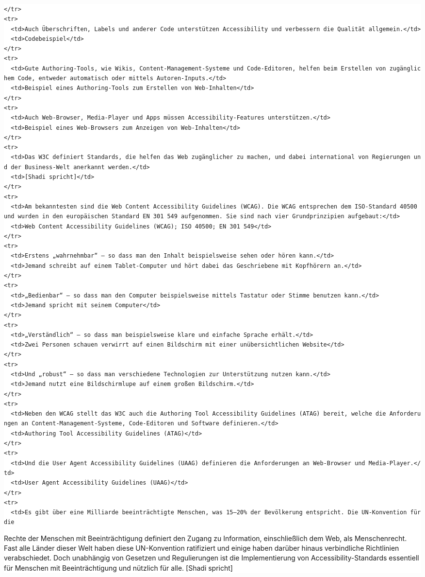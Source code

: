     </tr>
    <tr>
      <td>Auch Überschriften, Labels und anderer Code unterstützen Accessibility und verbessern die Qualität allgemein.</td>
      <td>Codebeispiel</td>
    </tr>
    <tr>
      <td>Gute Authoring-Tools, wie Wikis, Content-Management-Systeme und Code-Editoren, helfen beim Erstellen von zugänglichem Code, entweder automatisch oder mittels Autoren-Inputs.</td>
      <td>Beispiel eines Authoring-Tools zum Erstellen von Web-Inhalten</td>
    </tr>
    <tr>
      <td>Auch Web-Browser, Media-Player und Apps müssen Accessibility-Features unterstützen.</td>
      <td>Beispiel eines Web-Browsers zum Anzeigen von Web-Inhalten</td>
    </tr>
    <tr>
      <td>Das W3C definiert Standards, die helfen das Web zugänglicher zu machen, und dabei international von Regierungen und der Business-Welt anerkannt werden.</td>
      <td>[Shadi spricht]</td>
    </tr>
    <tr>
      <td>Am bekanntesten sind die Web Content Accessibility Guidelines (WCAG). Die WCAG entsprechen dem ISO-Standard 40500 und wurden in den europäischen Standard EN 301 549 aufgenommen. Sie sind nach vier Grundprinzipien aufgebaut:</td>
      <td>Web Content Accessibility Guidelines (WCAG); ISO 40500; EN 301 549</td>
    </tr>
    <tr>
      <td>Erstens „wahrnehmbar“ – so dass man den Inhalt beispielsweise sehen oder hören kann.</td>
      <td>Jemand schreibt auf einem Tablet-Computer und hört dabei das Geschriebene mit Kopfhörern an.</td>
    </tr>
    <tr>
      <td>„Bedienbar“ – so dass man den Computer beispielsweise mittels Tastatur oder Stimme benutzen kann.</td>
      <td>Jemand spricht mit seinem Computer</td>
    </tr>
    <tr>
      <td>„Verständlich“ – so dass man beispielsweise klare und einfache Sprache erhält.</td>
      <td>Zwei Personen schauen verwirrt auf einen Bildschirm mit einer unübersichtlichen Website</td>
    </tr>
    <tr>
      <td>Und „robust“ – so dass man verschiedene Technologien zur Unterstützung nutzen kann.</td>
      <td>Jemand nutzt eine Bildschirmlupe auf einem großen Bildschirm.</td>
    </tr>
    <tr>
      <td>Neben den WCAG stellt das W3C auch die Authoring Tool Accessibility Guidelines (ATAG) bereit, welche die Anforderungen an Content-Management-Systeme, Code-Editoren und Software definieren.</td>
      <td>Authoring Tool Accessibility Guidelines (ATAG)</td>
    </tr>
    <tr>
      <td>Und die User Agent Accessibility Guidelines (UAAG) definieren die Anforderungen an Web-Browser und Media-Player.</td>
      <td>User Agent Accessibility Guidelines (UAAG)</td>
    </tr>
    <tr>
      <td>Es gibt über eine Milliarde beeinträchtigte Menschen, was 15–20% der Bevölkerung entspricht. Die UN-Konvention für die 
Rechte der Menschen mit Beeinträchtigung definiert den Zugang zu Information, einschließlich dem Web, als Menschenrecht. Fast alle Länder dieser Welt haben diese UN-Konvention ratifiziert und einige haben darüber hinaus verbindliche Richtlinien verabschiedet. Doch unabhängig von Gesetzen und Regulierungen ist die Implementierung von Accessibility-Standards essentiell für Menschen mit Beeinträchtigung und nützlich für alle.</td>
      <td>[Shadi spricht]</td>
    </tr>